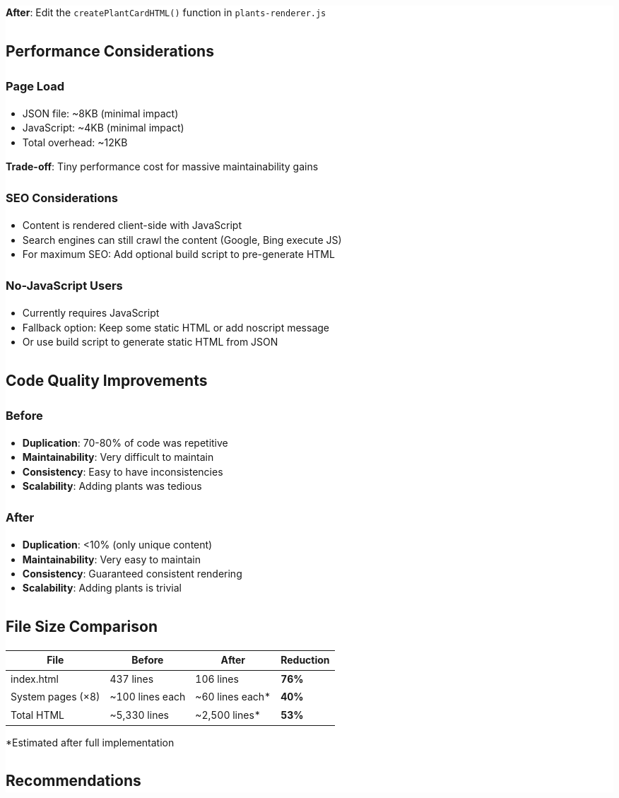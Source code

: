 **After**: Edit the `createPlantCardHTML()` function in `plants-renderer.js`

## Performance Considerations

### Page Load
- JSON file: ~8KB (minimal impact)
- JavaScript: ~4KB (minimal impact)
- Total overhead: ~12KB

**Trade-off**: Tiny performance cost for massive maintainability gains

### SEO Considerations
- Content is rendered client-side with JavaScript
- Search engines can still crawl the content (Google, Bing execute JS)
- For maximum SEO: Add optional build script to pre-generate HTML

### No-JavaScript Users
- Currently requires JavaScript
- Fallback option: Keep some static HTML or add noscript message
- Or use build script to generate static HTML from JSON

## Code Quality Improvements

### Before
- **Duplication**: 70-80% of code was repetitive
- **Maintainability**: Very difficult to maintain
- **Consistency**: Easy to have inconsistencies
- **Scalability**: Adding plants was tedious

### After
- **Duplication**: <10% (only unique content)
- **Maintainability**: Very easy to maintain
- **Consistency**: Guaranteed consistent rendering
- **Scalability**: Adding plants is trivial

## File Size Comparison

| File | Before | After | Reduction |
|------|--------|-------|-----------|
| index.html | 437 lines | 106 lines | **76%** |
| System pages (×8) | ~100 lines each | ~60 lines each* | **40%** |
| Total HTML | ~5,330 lines | ~2,500 lines* | **53%** |

*Estimated after full implementation

## Recommendations

